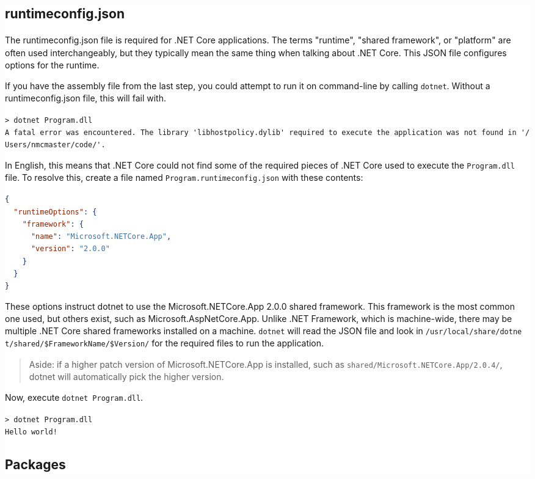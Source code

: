 ## runtimeconfig.json

The runtimeconfig.json file is required for .NET Core applications. The terms "runtime", "shared framework", or
"platform" are often used interchangeably, but they typically mean the same thing when talking about .NET Core.
This JSON file configures options for the runtime.

If you have the assembly file from the last step, you could attempt to run it on command-line by calling
`dotnet`. Without a runtimeconfig.json file, this will fail with.

```
> dotnet Program.dll
A fatal error was encountered. The library 'libhostpolicy.dylib' required to execute the application was not found in '/Users/nmcmaster/code/'.
```

In English, this means that .NET Core could not find some of the required pieces of .NET Core used to execute
the `Program.dll` file. To resolve this, create a file named `Program.runtimeconfig.json` with these contents:

```json
{
  "runtimeOptions": {
    "framework": {
      "name": "Microsoft.NETCore.App",
      "version": "2.0.0"
    }
  }
}
```

These options instruct dotnet to use the Microsoft.NETCore.App 2.0.0 shared framework. This framework is the most
common one used, but others exist, such as Microsoft.AspNetCore.App.
Unlike .NET Framework, which is machine-wide, there may be multiple .NET Core shared frameworks installed on a machine.
`dotnet` will read the JSON file and look in `/usr/local/share/dotnet/shared/$FrameworkName/$Version/` for
the required files to run the application.

> Aside: if a higher patch version of Microsoft.NETCore.App is installed, such as `shared/Microsoft.NETCore.App/2.0.4/`,
dotnet will automatically pick the higher version.

Now, execute `dotnet Program.dll`.

```
> dotnet Program.dll
Hello world!
```

## Packages

